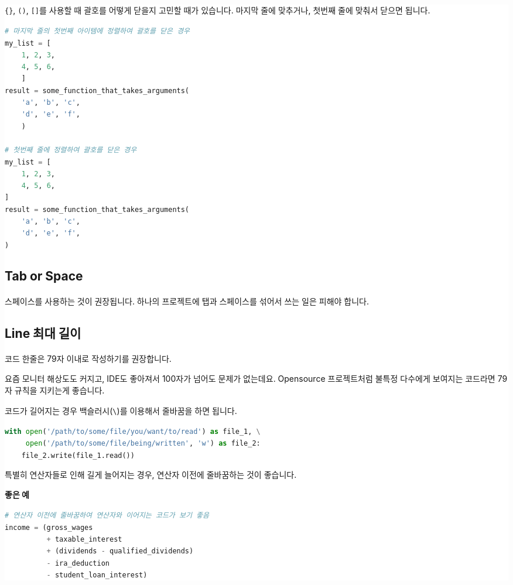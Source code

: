 

`{}`, `()`, `[]`를 사용할 때 괄호를 어떻게 닫을지 고민할 때가 있습니다. 마지막 줄에 맞추거나, 첫번째 줄에 맞춰서 닫으면 됩니다.

```python
# 마지막 줄의 첫번째 아이템에 정렬하여 괄호를 닫은 경우
my_list = [
    1, 2, 3,
    4, 5, 6,
    ]
result = some_function_that_takes_arguments(
    'a', 'b', 'c',
    'd', 'e', 'f',
    )

# 첫번째 줄에 정렬하여 괄호를 닫은 경우
my_list = [
    1, 2, 3,
    4, 5, 6,
]
result = some_function_that_takes_arguments(
    'a', 'b', 'c',
    'd', 'e', 'f',
)
```

## Tab or Space

스페이스를 사용하는 것이 권장됩니다. 하나의 프로젝트에 탭과 스페이스를 섞어서 쓰는 일은 피해야 합니다.

## Line 최대 길이

코드 한줄은 79자 이내로 작성하기를 권장합니다.

요즘 모니터 해상도도 커지고, IDE도 좋아져서 100자가 넘어도 문제가 없는데요. Opensource 프로젝트처럼 불특정 다수에게 보여지는 코드라면 79자 규칙을 지키는게 좋습니다.

코드가 길어지는 경우 백슬러시(`\`)를 이용해서 줄바꿈을 하면 됩니다.

```python
with open('/path/to/some/file/you/want/to/read') as file_1, \
     open('/path/to/some/file/being/written', 'w') as file_2:
    file_2.write(file_1.read())
```

특별히 연산자들로 인해 길게 늘어지는 경우, 연산자 이전에 줄바꿈하는 것이 좋습니다.

**좋은 예**

```python
# 연산자 이전에 줄바꿈하여 연산자와 이어지는 코드가 보기 좋음
income = (gross_wages
          + taxable_interest
          + (dividends - qualified_dividends)
          - ira_deduction
          - student_loan_interest)
```
